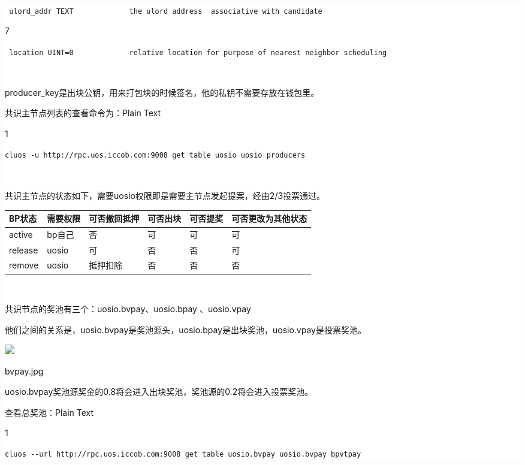 ```text
 ulord_addr TEXT             the ulord address  associative with candidate
```

7

```text
 location UINT=0             relative location for purpose of nearest neighbor scheduling
```

​

producer\_key是出块公钥，用来打包块的时候签名，他的私钥不需要存放在钱包里。

共识主节点列表的查看命令为：​Plain Text

```text

```

1

```text
cluos -u http://rpc.uos.iccob.com:9008 get table uosio uosio producers
```

​

共识主节点的状态如下，需要uosio权限即是需要主节点发起提案，经由2/3投票通过。​

| BP状态 | 需要权限 | 可否撤回抵押 | 可否出块 | 可否提奖 | 可否更改为其他状态 |
| :--- | :--- | :--- | :--- | :--- | :--- |
| active | bp自己 | 否 | 可 | 可 | 可 |
| release | uosio | 可 | 否 | 否 | 可 |
| remove | uosio | 抵押扣除 | 否 | 否 | 否 |

​

共识节点的奖池有三个：uosio.bvpay、uosio.bpay 、uosio.vpay

他们之间的关系是，uosio.bvpay是奖池源头，uosio.bpay是出块奖池，uosio.vpay是投票奖池。

​![](https://cdn.nlark.com/yuque/358/2019/png/127101/1554776846545-16377014-3c42-4db1-a48c-c663a4de4131.png)                                           ​

bvpay.jpg

uosio.bvpay奖池源奖金的0.8将会进入出块奖池，奖池源的0.2将会进入投票奖池。

查看总奖池：​Plain Text

```text

```

1

```text
cluos --url http://rpc.uos.iccob.com:9008 get table uosio.bvpay uosio.bvpay bpvtpay
```
